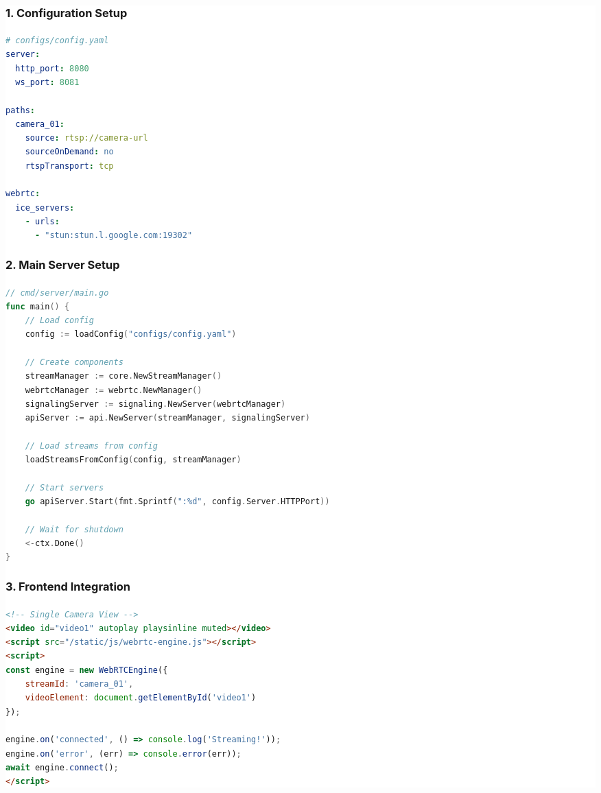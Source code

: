 ### 1. Configuration Setup

```yaml
# configs/config.yaml
server:
  http_port: 8080
  ws_port: 8081

paths:
  camera_01:
    source: rtsp://camera-url
    sourceOnDemand: no
    rtspTransport: tcp

webrtc:
  ice_servers:
    - urls:
      - "stun:stun.l.google.com:19302"
```

### 2. Main Server Setup

```go
// cmd/server/main.go
func main() {
    // Load config
    config := loadConfig("configs/config.yaml")

    // Create components
    streamManager := core.NewStreamManager()
    webrtcManager := webrtc.NewManager()
    signalingServer := signaling.NewServer(webrtcManager)
    apiServer := api.NewServer(streamManager, signalingServer)

    // Load streams from config
    loadStreamsFromConfig(config, streamManager)

    // Start servers
    go apiServer.Start(fmt.Sprintf(":%d", config.Server.HTTPPort))

    // Wait for shutdown
    <-ctx.Done()
}
```

### 3. Frontend Integration

```html
<!-- Single Camera View -->
<video id="video1" autoplay playsinline muted></video>
<script src="/static/js/webrtc-engine.js"></script>
<script>
const engine = new WebRTCEngine({
    streamId: 'camera_01',
    videoElement: document.getElementById('video1')
});

engine.on('connected', () => console.log('Streaming!'));
engine.on('error', (err) => console.error(err));
await engine.connect();
</script>
```
